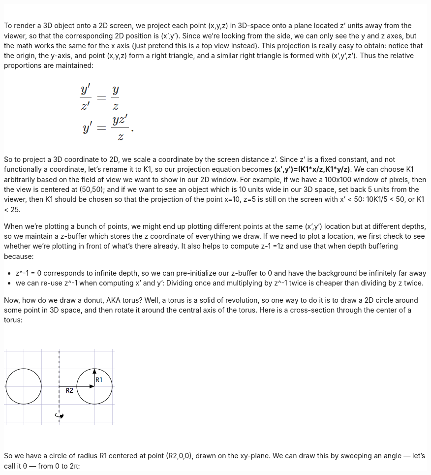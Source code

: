 &nbsp; 

To render a 3D object onto a 2D screen, we project each point (x,y,z) in 3D-space onto a plane located z’ units away from the viewer, so that the corresponding 2D position is (x’,y’). Since we’re looking from the side, we can only see the y and z axes, but the math works the same for the x axis (just pretend this is a top view instead). This projection is really easy to obtain: notice that the origin, the y-axis, and point (x,y,z) form a right triangle, and a similar right triangle is formed with (x’,y’,z’). Thus the relative proportions are maintained:  

![0x](../../assets/pics/calc_donut_01.png)  

So to project a 3D coordinate to 2D, we scale a coordinate by the screen distance z’. Since z’ is a fixed constant, and not functionally a coordinate, let’s rename it to K1, so our projection equation becomes **(x′,y′)=(K1\*x/z,K1\*y/z)**. We can choose K1 arbitrarily based on the field of view we want to show in our 2D window. For example, if we have a 100x100 window of pixels, then the view is centered at (50,50); and if we want to see an object which is 10 units wide in our 3D space, set back 5 units from the viewer, then K1 should be chosen so that the projection of the point x=10, z=5 is still on the screen with x’ < 50: 10K1/5 < 50, or K1 < 25.

When we’re plotting a bunch of points, we might end up plotting different points at the same (x’,y’) location but at different depths, so we maintain a z-buffer which stores the z coordinate of everything we draw. If we need to plot a location, we first check to see whether we’re plotting in front of what’s there already. It also helps to compute z-1 =1z and use that when depth buffering because:

- z^-1 = 0 corresponds to infinite depth, so we can pre-initialize our z-buffer to 0 and have the background be infinitely far away  
- we can re-use z^-1 when computing x’ and y’: Dividing once and multiplying by z^-1 twice is cheaper than dividing by z twice.  

Now, how do we draw a donut, AKA torus? Well, a torus is a solid of revolution, so one way to do it is to draw a 2D circle around some point in 3D space, and then rotate it around the central axis of the torus. Here is a cross-section through the center of a torus:  

&nbsp; 

![0x](../../assets/pics/torusxsec.png)  

&nbsp; 

So we have a circle of radius R1 centered at point (R2,0,0), drawn on the xy-plane. We can draw this by sweeping an angle — let’s call it θ — from 0 to 2π:  
